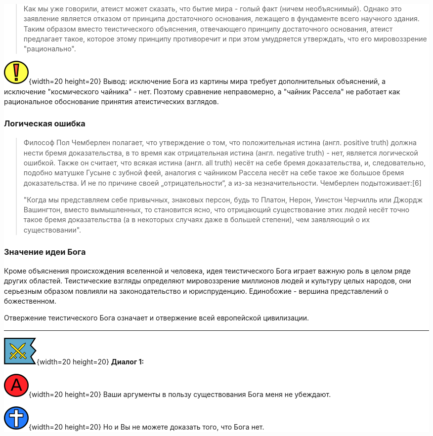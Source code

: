 > Как мы уже говорили, атеист может сказать, что бытие мира - голый факт (ничем необъяснимый). Однако это заявление является отказом от принципа достаточного основания, лежащего в фундаменте всего научного здания. Таким образом вместо теистического объяснения, отвечающего принципу достаточного основания, атеист предлагает такое, которое этому принципу противоречит и при этом умудряется утверждать, что его мировоззрение "рационально".

![](image/exclame01_50.png){width=20 height=20}         Вывод: исключение Бога из картины мира требует дополнительных объяснений, а исключение "космического чайника" - нет. Поэтому сравнение неправомерно, а "чайник Рассела" не работает как рациональное обоснование принятия атеистических взглядов.











### Логическая ошибка  

>Философ Пол Чемберлен полагает, что утверждение о том, что положительная истина (англ. positive truth) должна нести бремя доказательства, в то время как отрицательная истина (англ. negative truth) - нет, является логической ошибкой. Также он считает, что всякая истина (англ. all truth) несёт на себе бремя доказательства, и, следовательно, подобно матушке Гусыне с зубной феей, аналогия с чайником Рассела несёт на себе такое же большое бремя доказательства. И не по причине своей „отрицательности“, а из-за незначительности. Чемберлен подытоживает:[6]
>
>"Когда мы представляем себе привычных, знаковых персон, будь то Платон, Нерон, Уинстон Черчилль или Джордж Вашингтон, вместо вымышленных, то становится ясно, что отрицающий существование этих людей несёт точно такое бремя доказательства (а в некоторых случаях даже в большей степени), чем заявляющий о их существовании".

### Значение идеи Бога 

Кроме объяснения происхождения вселенной и человека, идея теистического Бога играет важную роль в целом ряде других областей. Теистические взгляды определяют мировоззрение миллионов людей и культуру целых народов, они серьезным образом повлияли на законодательство и юриспруденцию. Единобожие - вершина представлений о божественном.



Отвержение теистического Бога означает и отвержение всей европейской цивилизации.

------------------------

![](image/swords01.png){width=20 height=20}     **Диалог 1:** 

![](image/a_letter02.png){width=20 height=20}     Ваши аргументы в пользу существования Бога меня не убеждают.

![](image/cross04.png){width=20 height=20}        Но и Вы не можете доказать того, что Бога нет.
